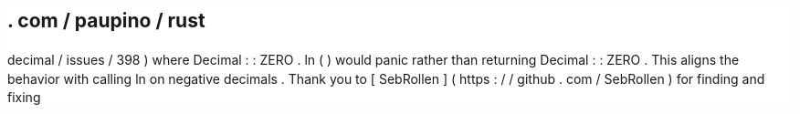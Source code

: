 .
com
/
paupino
/
rust
-
decimal
/
issues
/
398
)
where
Decimal
:
:
ZERO
.
ln
(
)
would
panic
rather
than
returning
Decimal
:
:
ZERO
.
This
aligns
the
behavior
with
calling
ln
on
negative
decimals
.
Thank
you
to
[
SebRollen
]
(
https
:
/
/
github
.
com
/
SebRollen
)
for
finding
and
fixing